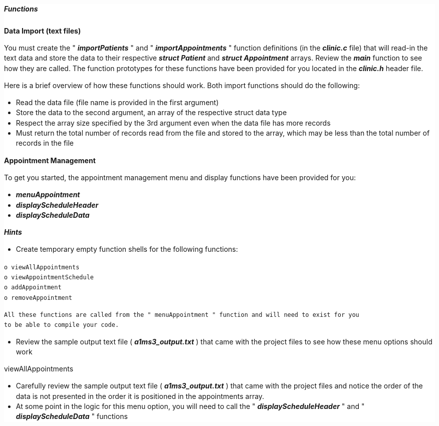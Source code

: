 ##### Functions

**Data Import (text files)**

You must create the " **_importPatients_** " and " **_importAppointments_** " function definitions (in the **_clinic.c_** file)
that will read-in the text data and store the data to their respective **_struct Patient_** and **_struct Appointment_**
arrays. Review the **_main_** function to see how they are called. The function prototypes for these functions
have been provided for you located in the **_clinic.h_** header file.


Here is a brief overview of how these functions should work. Both import functions should do the
following:

- Read the data file (file name is provided in the first argument)
- Store the data to the second argument, an array of the respective struct data type
- Respect the array size specified by the 3rd argument even when the data file has more records
- Must return the total number of records read from the file and stored to the array, which may be
    less than the total number of records in the file

**Appointment Management**

To get you started, the appointment management menu and display functions have been provided for you:

- **_menuAppointment_**
- **_displayScheduleHeader_**
- **_displayScheduleData_**

**_Hints_**

- Create temporary empty function shells for the following functions:

```
o viewAllAppointments
o viewAppointmentSchedule
o addAppointment
o removeAppointment
```
```
All these functions are called from the " menuAppointment " function and will need to exist for you
to be able to compile your code.
```
- Review the sample output text file ( **_a1ms3_output.txt_** ) that came with the project files to see how
    these menu options should work

viewAllAppointments

- Carefully review the sample output text file ( **_a1ms3_output.txt_** ) that came with the project files and
    notice the order of the data is not presented in the order it is positioned in the appointments array.
- At some point in the logic for this menu option, you will need to call the " **_displayScheduleHeader_** "
    and " **_displayScheduleData_** " functions

